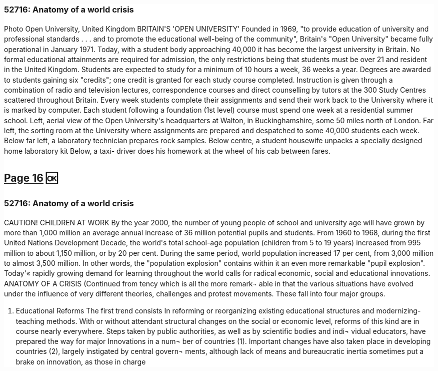 ### 52716: Anatomy of a world crisis
Photo Open University, United Kingdom
BRITAIN'S 'OPEN UNIVERSITY'
Founded in 1969, "to provide education of university and professional standards . . . and
to promote the educational well-being of the community", Britain's "Open University"
became fully operational in January 1971. Today, with a student body approaching 40,000
it has become the largest university in Britain. No formal educational attainments are
required for admission, the only restrictions being that students must be over 21 and
resident in the United Kingdom. Students are expected to study for a minimum of
10 hours a week, 36 weeks a year. Degrees are awarded to students gaining six "credits";
one credit is granted for each study course completed. Instruction is given through a
combination of radio and television lectures, correspondence courses and direct counselling
by tutors at the 300 Study Centres scattered throughout Britain. Every week students
complete their assignments and send their work back to the University where it is marked
by computer. Each student following a foundation (1st level) course must spend one week
at a residential summer school. Left, aerial view of the Open University's headquarters
at Walton, in Buckinghamshire, some 50 miles north of London. Far left, the sorting room
at the University where assignments are prepared and despatched to some 40,000 students
each week. Below far left, a laboratory technician prepares rock samples. Below centre,
a student housewife unpacks a specially designed home laboratory kit Below, a taxi-
driver does his homework at the wheel of his cab between fares.
## [Page 16](https://demo.humlab.umu.se/courier/078294engo.pdf#page=16) 🆗
### 52716: Anatomy of a world crisis
CAUTION! CHILDREN AT WORK
By the year 2000, the number of young people of school and university age
will have grown by more than 1,000 million an average annual increase of
36 million potential pupils and students. From 1960 to 1968, during the first
United Nations Development Decade, the world's total school-age population
(children from 5 to 19 years) increased from 995 million to about 1,150 million,
or by 20 per cent. During the same period, world population increased 17 per
cent, from 3,000 million to almost 3,500 million. In other words, the "population
explosion" contains within it an even more remarkable "pupil explosion". Today'«
rapidly growing demand for learning throughout the world calls for radical economic,
social and educational innovations.
ANATOMY OF A CRISIS (Continued from
tency which is all the more remark¬
able in that the various situations
have evolved under the influence of
very different theories, challenges and
protest movements. These fall into
four major groups.
1. Educational Reforms
The first trend consists In reforming
or reorganizing existing educational
structures and modernizing- teaching
methods. With or without attendant
structural changes on the social or
economic level, reforms of this kind
are in course nearly everywhere.
Steps taken by public authorities, as
well as by scientific bodies and indi¬
vidual educators, have prepared the
way for major Innovations in a num¬
ber of countries (1).
Important changes have also taken
place in developing countries (2),
largely instigated by central govern¬
ments, although lack of means and
bureaucratic inertia sometimes put a
brake on innovation, as those in charge